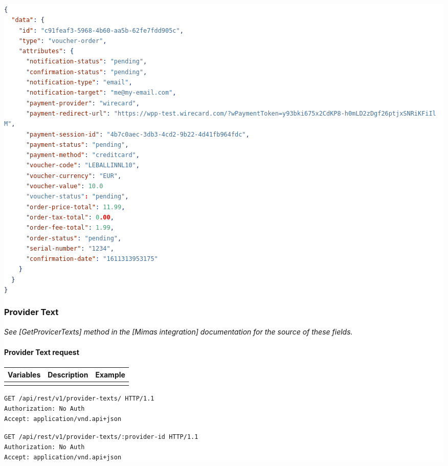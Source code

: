 ~~~json
{
  "data": {
    "id": "c91feaf3-5968-4b60-aa5b-62fe7fdd905c",
    "type": "voucher-order",
    "attributes": {
      "notification-status": "pending",
      "confirmation-status": "pending",
      "notification-type": "email",
      "notification-target": "me@my-email.com",
      "payment-provider": "wirecard",
      "payment-redirect-url": "https://wpp-test.wirecard.com/?wPaymentToken=y93bki675x2CdKP8-h0mLD2zDgf26ptjxSNRiKFiIlM",
      "payment-session-id": "4b7c0aec-3db3-4cd2-9b22-4d41fb964fdc",
      "payment-status": "pending",
      "payment-method": "creditcard",
      "voucher-code": "LEBALLINNL10",
      "voucher-currency": "EUR",
      "voucher-value": 10.0
      "voucher-status": "pending",
      "order-price-total": 11.99,
      "order-tax-total": 0.00,
      "order-fee-total": 1.99,
      "order-status": "pending",
      "serial-number": "1234",
      "confirmation-date": "1611313953175"
    }
  }
}
~~~




### Provider Text

*See [GetProvicerTexts] method in the [Mimas integration] documentation for the
source of these fields.*

#### Provider Text request

| Variables               | Description                                  | Example                                                         |
| ------------------------| -------------------------------------------- | --------------------------------------------------------------- |
| |

~~~http
GET /api/rest/v1/provider-texts/ HTTP/1.1
Authorization: No Auth
Accept: application/vnd.api+json
~~~

~~~http
GET /api/rest/v1/provider-texts/:provider-id HTTP/1.1
Authorization: No Auth
Accept: application/vnd.api+json
~~~
